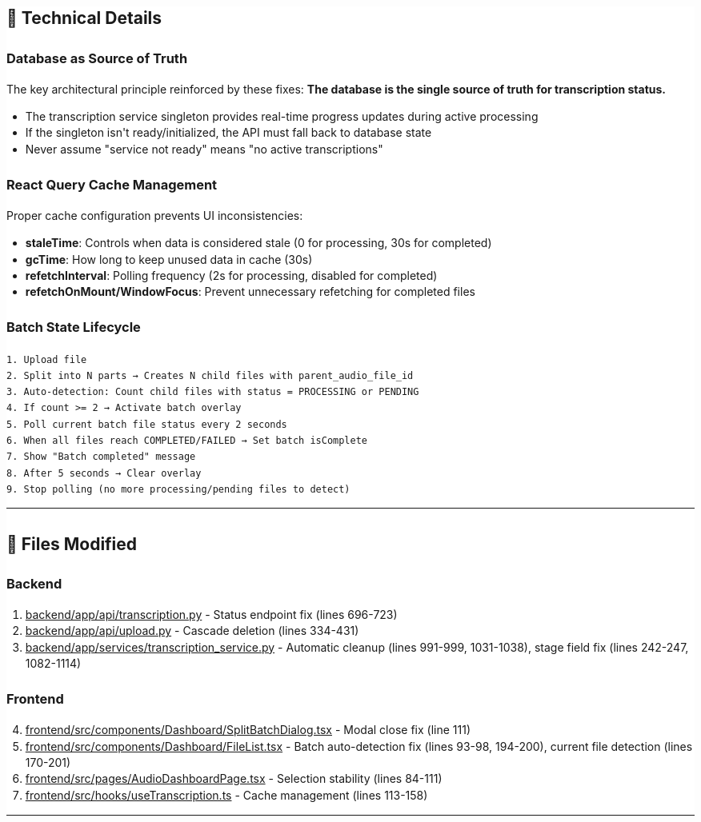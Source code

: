 
## 🔧 Technical Details

### Database as Source of Truth
The key architectural principle reinforced by these fixes: **The database is the single source of truth for transcription status.**

- The transcription service singleton provides real-time progress updates during active processing
- If the singleton isn't ready/initialized, the API must fall back to database state
- Never assume "service not ready" means "no active transcriptions"

### React Query Cache Management
Proper cache configuration prevents UI inconsistencies:

- **staleTime**: Controls when data is considered stale (0 for processing, 30s for completed)
- **gcTime**: How long to keep unused data in cache (30s)
- **refetchInterval**: Polling frequency (2s for processing, disabled for completed)
- **refetchOnMount/WindowFocus**: Prevent unnecessary refetching for completed files

### Batch State Lifecycle
```text
1. Upload file
2. Split into N parts → Creates N child files with parent_audio_file_id
3. Auto-detection: Count child files with status = PROCESSING or PENDING
4. If count >= 2 → Activate batch overlay
5. Poll current batch file status every 2 seconds
6. When all files reach COMPLETED/FAILED → Set batch isComplete
7. Show "Batch completed" message
8. After 5 seconds → Clear overlay
9. Stop polling (no more processing/pending files to detect)
```

---

## 📝 Files Modified

### Backend
1. [backend/app/api/transcription.py](../../backend/app/api/transcription.py) - Status endpoint fix (lines 696-723)
2. [backend/app/api/upload.py](../../backend/app/api/upload.py) - Cascade deletion (lines 334-431)
3. [backend/app/services/transcription_service.py](../../backend/app/services/transcription_service.py) - Automatic cleanup (lines 991-999, 1031-1038), stage field fix (lines 242-247, 1082-1114)

### Frontend
4. [frontend/src/components/Dashboard/SplitBatchDialog.tsx](../../frontend/src/components/Dashboard/SplitBatchDialog.tsx) - Modal close fix (line 111)
5. [frontend/src/components/Dashboard/FileList.tsx](../../frontend/src/components/Dashboard/FileList.tsx) - Batch auto-detection fix (lines 93-98, 194-200), current file detection (lines 170-201)
6. [frontend/src/pages/AudioDashboardPage.tsx](../../frontend/src/pages/AudioDashboardPage.tsx) - Selection stability (lines 84-111)
7. [frontend/src/hooks/useTranscription.ts](../../frontend/src/hooks/useTranscription.ts) - Cache management (lines 113-158)

---